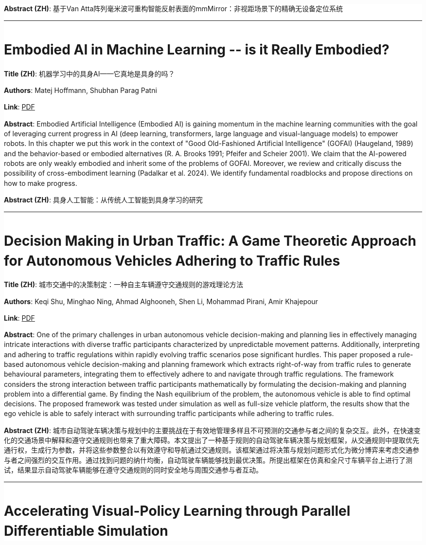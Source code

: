 **Abstract (ZH)**: 基于Van Atta阵列毫米波可重构智能反射表面的mmMirror：非视距场景下的精确无设备定位系统 

---
# Embodied AI in Machine Learning -- is it Really Embodied? 

**Title (ZH)**: 机器学习中的具身AI——它真地是具身的吗？ 

**Authors**: Matej Hoffmann, Shubhan Parag Patni  

**Link**: [PDF](https://arxiv.org/pdf/2505.10705)  

**Abstract**: Embodied Artificial Intelligence (Embodied AI) is gaining momentum in the machine learning communities with the goal of leveraging current progress in AI (deep learning, transformers, large language and visual-language models) to empower robots. In this chapter we put this work in the context of "Good Old-Fashioned Artificial Intelligence" (GOFAI) (Haugeland, 1989) and the behavior-based or embodied alternatives (R. A. Brooks 1991; Pfeifer and Scheier 2001). We claim that the AI-powered robots are only weakly embodied and inherit some of the problems of GOFAI. Moreover, we review and critically discuss the possibility of cross-embodiment learning (Padalkar et al. 2024). We identify fundamental roadblocks and propose directions on how to make progress. 

**Abstract (ZH)**: 具身人工智能：从传统人工智能到具身学习的研究 

---
# Decision Making in Urban Traffic: A Game Theoretic Approach for Autonomous Vehicles Adhering to Traffic Rules 

**Title (ZH)**: 城市交通中的决策制定：一种自主车辆遵守交通规则的游戏理论方法 

**Authors**: Keqi Shu, Minghao Ning, Ahmad Alghooneh, Shen Li, Mohammad Pirani, Amir Khajepour  

**Link**: [PDF](https://arxiv.org/pdf/2505.10690)  

**Abstract**: One of the primary challenges in urban autonomous vehicle decision-making and planning lies in effectively managing intricate interactions with diverse traffic participants characterized by unpredictable movement patterns. Additionally, interpreting and adhering to traffic regulations within rapidly evolving traffic scenarios pose significant hurdles. This paper proposed a rule-based autonomous vehicle decision-making and planning framework which extracts right-of-way from traffic rules to generate behavioural parameters, integrating them to effectively adhere to and navigate through traffic regulations. The framework considers the strong interaction between traffic participants mathematically by formulating the decision-making and planning problem into a differential game. By finding the Nash equilibrium of the problem, the autonomous vehicle is able to find optimal decisions. The proposed framework was tested under simulation as well as full-size vehicle platform, the results show that the ego vehicle is able to safely interact with surrounding traffic participants while adhering to traffic rules. 

**Abstract (ZH)**: 城市自动驾驶车辆决策与规划中的主要挑战在于有效地管理多样且不可预测的交通参与者之间的复杂交互。此外，在快速变化的交通场景中解释和遵守交通规则也带来了重大障碍。本文提出了一种基于规则的自动驾驶车辆决策与规划框架，从交通规则中提取优先通行权，生成行为参数，并将这些参数整合以有效遵守和导航通过交通规则。该框架通过将决策与规划问题形式化为微分博弈来考虑交通参与者之间强烈的交互作用。通过找到问题的纳什均衡，自动驾驶车辆能够找到最优决策。所提出框架在仿真和全尺寸车辆平台上进行了测试，结果显示自动驾驶车辆能够在遵守交通规则的同时安全地与周围交通参与者互动。 

---
# Accelerating Visual-Policy Learning through Parallel Differentiable Simulation 
